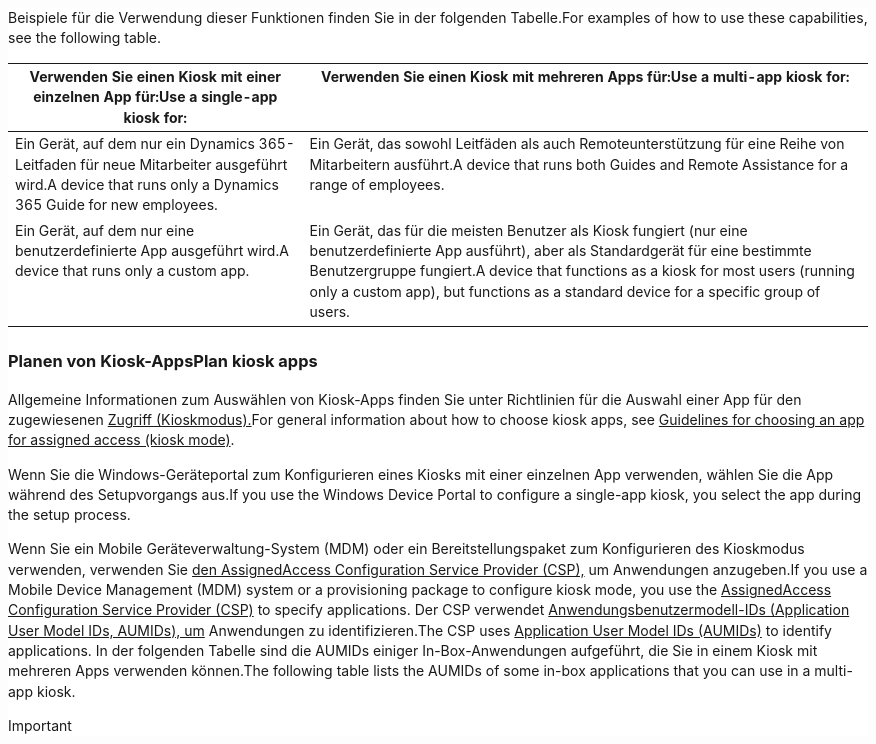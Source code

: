 <span data-ttu-id="cea4f-189">Beispiele für die Verwendung dieser Funktionen finden Sie in der folgenden Tabelle.</span><span class="sxs-lookup"><span data-stu-id="cea4f-189">For examples of how to use these capabilities, see the following table.</span></span>

|<span data-ttu-id="cea4f-190">Verwenden Sie einen Kiosk mit einer einzelnen App für:</span><span class="sxs-lookup"><span data-stu-id="cea4f-190">Use a single-app kiosk for:</span></span> |<span data-ttu-id="cea4f-191">Verwenden Sie einen Kiosk mit mehreren Apps für:</span><span class="sxs-lookup"><span data-stu-id="cea4f-191">Use a multi-app kiosk for:</span></span> |
| --- | --- |
|<span data-ttu-id="cea4f-192">Ein Gerät, auf dem nur ein Dynamics 365-Leitfaden für neue Mitarbeiter ausgeführt wird.</span><span class="sxs-lookup"><span data-stu-id="cea4f-192">A device that runs only a Dynamics 365 Guide for new employees.</span></span> |<span data-ttu-id="cea4f-193">Ein Gerät, das sowohl Leitfäden als auch Remoteunterstützung für eine Reihe von Mitarbeitern ausführt.</span><span class="sxs-lookup"><span data-stu-id="cea4f-193">A device that runs both Guides and Remote Assistance for a range of employees.</span></span> |
|<span data-ttu-id="cea4f-194">Ein Gerät, auf dem nur eine benutzerdefinierte App ausgeführt wird.</span><span class="sxs-lookup"><span data-stu-id="cea4f-194">A device that runs only a custom app.</span></span> |<span data-ttu-id="cea4f-195">Ein Gerät, das für die meisten Benutzer als Kiosk fungiert (nur eine benutzerdefinierte App ausführt), aber als Standardgerät für eine bestimmte Benutzergruppe fungiert.</span><span class="sxs-lookup"><span data-stu-id="cea4f-195">A device that functions as a kiosk for most users (running only a custom app), but functions as a standard device for a specific group of users.</span></span> |

### <a name="plan-kiosk-apps"></a><span data-ttu-id="cea4f-196">Planen von Kiosk-Apps</span><span class="sxs-lookup"><span data-stu-id="cea4f-196">Plan kiosk apps</span></span>

<span data-ttu-id="cea4f-197">Allgemeine Informationen zum Auswählen von Kiosk-Apps finden Sie unter Richtlinien für die Auswahl einer App für den zugewiesenen [Zugriff (Kioskmodus).](https://docs.microsoft.com/windows/configuration/guidelines-for-assigned-access-app)</span><span class="sxs-lookup"><span data-stu-id="cea4f-197">For general information about how to choose kiosk apps, see [Guidelines for choosing an app for assigned access (kiosk mode)](https://docs.microsoft.com/windows/configuration/guidelines-for-assigned-access-app).</span></span>

<span data-ttu-id="cea4f-198">Wenn Sie die Windows-Geräteportal zum Konfigurieren eines Kiosks mit einer einzelnen App verwenden, wählen Sie die App während des Setupvorgangs aus.</span><span class="sxs-lookup"><span data-stu-id="cea4f-198">If you use the Windows Device Portal to configure a single-app kiosk, you select the app during the setup process.</span></span>  

<span data-ttu-id="cea4f-199">Wenn Sie ein Mobile Geräteverwaltung-System (MDM) oder ein Bereitstellungspaket zum Konfigurieren des Kioskmodus verwenden, verwenden Sie [den AssignedAccess Configuration Service Provider (CSP),](https://docs.microsoft.com/windows/client-management/mdm/assignedaccess-csp) um Anwendungen anzugeben.</span><span class="sxs-lookup"><span data-stu-id="cea4f-199">If you use a Mobile Device Management (MDM) system or a provisioning package to configure kiosk mode, you use the [AssignedAccess Configuration Service Provider (CSP)](https://docs.microsoft.com/windows/client-management/mdm/assignedaccess-csp) to specify applications.</span></span> <span data-ttu-id="cea4f-200">Der CSP verwendet [Anwendungsbenutzermodell-IDs (Application User Model IDs, AUMIDs), um](https://docs.microsoft.com/windows/configuration/find-the-application-user-model-id-of-an-installed-app) Anwendungen zu identifizieren.</span><span class="sxs-lookup"><span data-stu-id="cea4f-200">The CSP uses [Application User Model IDs (AUMIDs)](https://docs.microsoft.com/windows/configuration/find-the-application-user-model-id-of-an-installed-app) to identify applications.</span></span> <span data-ttu-id="cea4f-201">In der folgenden Tabelle sind die AUMIDs einiger In-Box-Anwendungen aufgeführt, die Sie in einem Kiosk mit mehreren Apps verwenden können.</span><span class="sxs-lookup"><span data-stu-id="cea4f-201">The following table lists the AUMIDs of some in-box applications that you can use in a multi-app kiosk.</span></span>

> [!IMPORTANT]